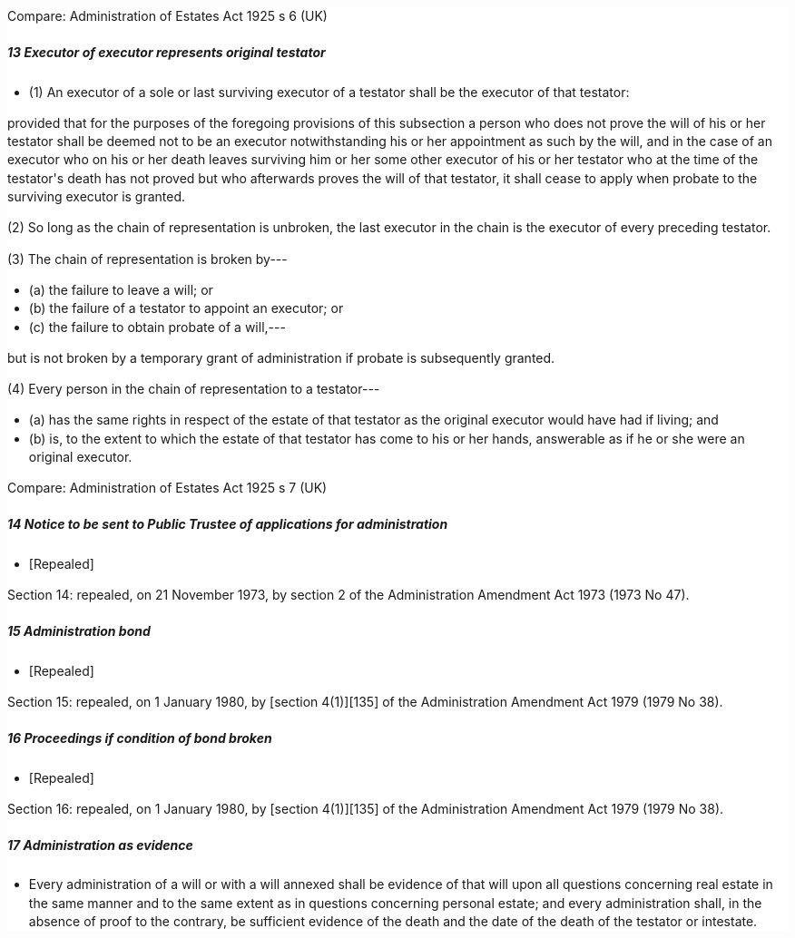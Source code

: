 Compare: Administration of Estates Act 1925 s 6 (UK)

##### 13 Executor of executor represents original testator

* (1) An executor of a sole or last surviving executor of a testator shall be the executor of that testator:

provided that for the purposes of the foregoing provisions of this subsection a person who does not prove the will of his or her testator shall be deemed not to be an executor notwithstanding his or her appointment as such by the will, and in the case of an executor who on his or her death leaves surviving him or her some other executor of his or her testator who at the time of the testator's death has not proved but who afterwards proves the will of that testator, it shall cease to apply when probate to the surviving executor is granted.

(2) So long as the chain of representation is unbroken, the last executor in the chain is the executor of every preceding testator.

(3) The chain of representation is broken by---
  * (a) the failure to leave a will; or
  * (b) the failure of a testator to appoint an executor; or
  * (c) the failure to obtain probate of a will,---

but is not broken by a temporary grant of administration if probate is subsequently granted.

(4) Every person in the chain of representation to a testator---
  * (a) has the same rights in respect of the estate of that testator as the original executor would have had if living; and
  * (b) is, to the extent to which the estate of that testator has come to his or her hands, answerable as if he or she were an original executor.

Compare: Administration of Estates Act 1925 s 7 (UK)

##### 14 Notice to be sent to Public Trustee of applications for administration

* \[Repealed\]

Section 14: repealed, on 21 November 1973, by section 2 of the Administration Amendment Act 1973 (1973 No 47).

##### 15 Administration bond

* \[Repealed\]

Section 15: repealed, on 1 January 1980, by [section 4(1)][135] of the Administration Amendment Act 1979 (1979 No 38).

##### 16 Proceedings if condition of bond broken

* \[Repealed\]

Section 16: repealed, on 1 January 1980, by [section 4(1)][135] of the Administration Amendment Act 1979 (1979 No 38).

##### 17 Administration as evidence

* Every administration of a will or with a will annexed shall be evidence of that will upon all questions concerning real estate in the same manner and to the same extent as in questions concerning personal estate; and every administration shall, in the absence of proof to the contrary, be sufficient evidence of the death and the date of the death of the testator or intestate.
